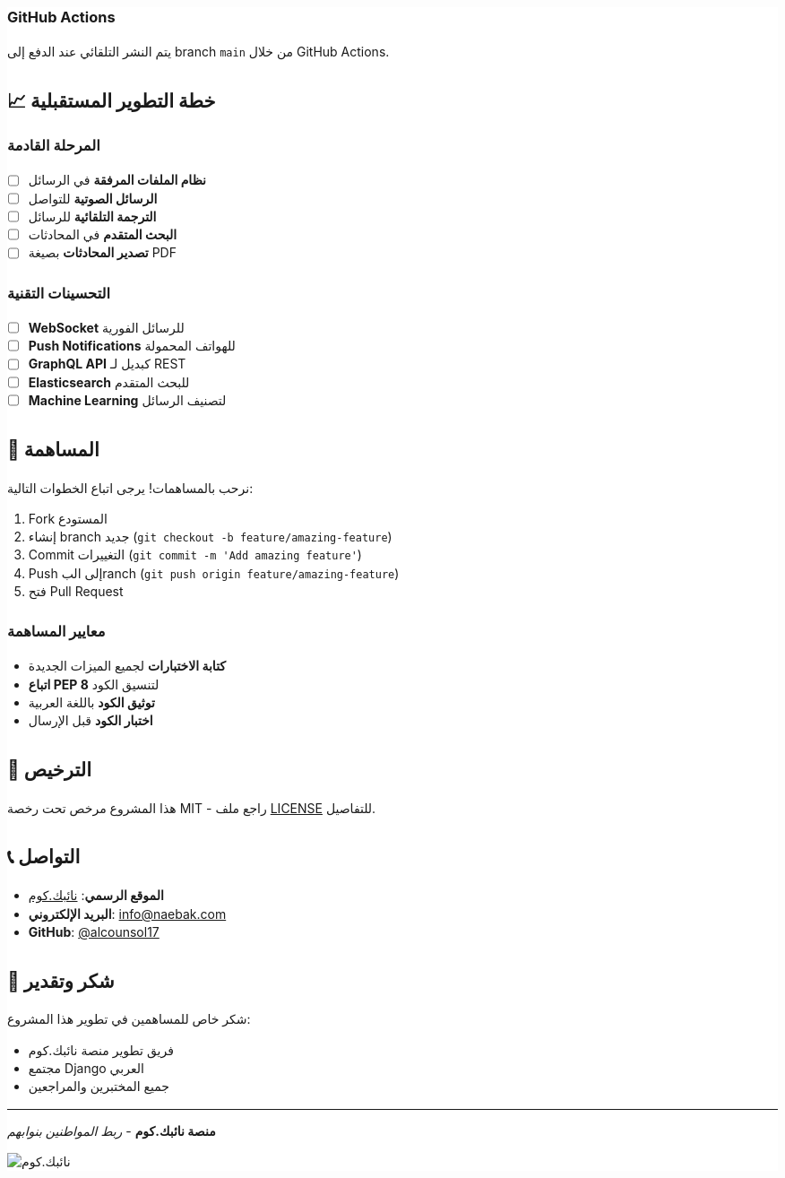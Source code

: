 ### GitHub Actions
يتم النشر التلقائي عند الدفع إلى branch `main` من خلال GitHub Actions.

## 📈 خطة التطوير المستقبلية

### المرحلة القادمة
- [ ] **نظام الملفات المرفقة** في الرسائل
- [ ] **الرسائل الصوتية** للتواصل
- [ ] **الترجمة التلقائية** للرسائل
- [ ] **البحث المتقدم** في المحادثات
- [ ] **تصدير المحادثات** بصيغة PDF

### التحسينات التقنية
- [ ] **WebSocket** للرسائل الفورية
- [ ] **Push Notifications** للهواتف المحمولة
- [ ] **GraphQL API** كبديل لـ REST
- [ ] **Elasticsearch** للبحث المتقدم
- [ ] **Machine Learning** لتصنيف الرسائل

## 🤝 المساهمة

نرحب بالمساهمات! يرجى اتباع الخطوات التالية:

1. Fork المستودع
2. إنشاء branch جديد (`git checkout -b feature/amazing-feature`)
3. Commit التغييرات (`git commit -m 'Add amazing feature'`)
4. Push إلى البranch (`git push origin feature/amazing-feature`)
5. فتح Pull Request

### معايير المساهمة
- **كتابة الاختبارات** لجميع الميزات الجديدة
- **اتباع PEP 8** لتنسيق الكود
- **توثيق الكود** باللغة العربية
- **اختبار الكود** قبل الإرسال

## 📝 الترخيص

هذا المشروع مرخص تحت رخصة MIT - راجع ملف [LICENSE](LICENSE) للتفاصيل.

## 📞 التواصل

- **الموقع الرسمي**: [نائبك.كوم](https://naebak.com)
- **البريد الإلكتروني**: info@naebak.com
- **GitHub**: [@alcounsol17](https://github.com/alcounsol17)

## 🙏 شكر وتقدير

شكر خاص للمساهمين في تطوير هذا المشروع:
- فريق تطوير منصة نائبك.كوم
- مجتمع Django العربي
- جميع المختبرين والمراجعين

---

**منصة نائبك.كوم** - *ربط المواطنين بنوابهم*

![نائبك.كوم](https://via.placeholder.com/800x200/4CAF50/FFFFFF?text=نائبك.كوم+-+خدمة+الرسائل)
